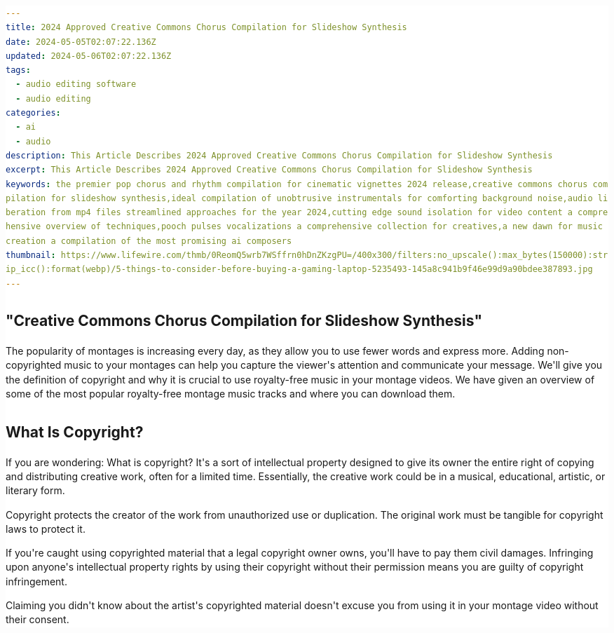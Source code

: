 ```yaml
---
title: 2024 Approved Creative Commons Chorus Compilation for Slideshow Synthesis
date: 2024-05-05T02:07:22.136Z
updated: 2024-05-06T02:07:22.136Z
tags: 
  - audio editing software
  - audio editing
categories: 
  - ai
  - audio
description: This Article Describes 2024 Approved Creative Commons Chorus Compilation for Slideshow Synthesis
excerpt: This Article Describes 2024 Approved Creative Commons Chorus Compilation for Slideshow Synthesis
keywords: the premier pop chorus and rhythm compilation for cinematic vignettes 2024 release,creative commons chorus compilation for slideshow synthesis,ideal compilation of unobtrusive instrumentals for comforting background noise,audio liberation from mp4 files streamlined approaches for the year 2024,cutting edge sound isolation for video content a comprehensive overview of techniques,pooch pulses vocalizations a comprehensive collection for creatives,a new dawn for music creation a compilation of the most promising ai composers
thumbnail: https://www.lifewire.com/thmb/0ReomQ5wrb7WSffrn0hDnZKzgPU=/400x300/filters:no_upscale():max_bytes(150000):strip_icc():format(webp)/5-things-to-consider-before-buying-a-gaming-laptop-5235493-145a8c941b9f46e99d9a90bdee387893.jpg
---
```


## "Creative Commons Chorus Compilation for Slideshow Synthesis"

The popularity of montages is increasing every day, as they allow you to use fewer words and express more. Adding non-copyrighted music to your montages can help you capture the viewer's attention and communicate your message. We'll give you the definition of copyright and why it is crucial to use royalty-free music in your montage videos. We have given an overview of some of the most popular royalty-free montage music tracks and where you can download them.

## What Is Copyright?

If you are wondering: What is copyright? It's a sort of intellectual property designed to give its owner the entire right of copying and distributing creative work, often for a limited time. Essentially, the creative work could be in a musical, educational, artistic, or literary form.

Copyright protects the creator of the work from unauthorized use or duplication. The original work must be tangible for copyright laws to protect it.

If you're caught using copyrighted material that a legal copyright owner owns, you'll have to pay them civil damages. Infringing upon anyone's intellectual property rights by using their copyright without their permission means you are guilty of copyright infringement.

Claiming you didn't know about the artist's copyrighted material doesn't excuse you from using it in your montage video without their consent.
